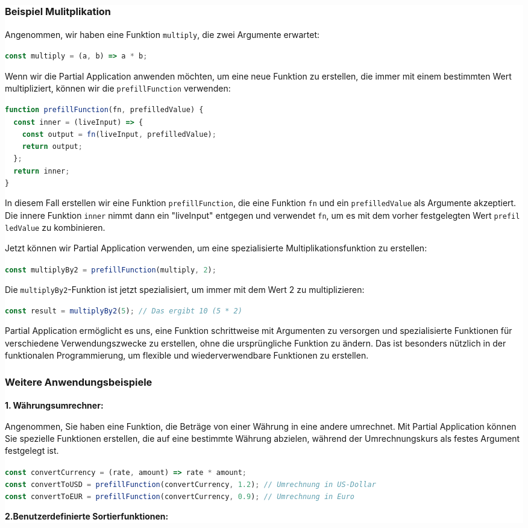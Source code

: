 ### Beispiel Mulitplikation

Angenommen, wir haben eine Funktion `multiply`, die zwei Argumente erwartet:

```javascript
const multiply = (a, b) => a * b;
```

Wenn wir die Partial Application anwenden möchten, um eine neue Funktion zu erstellen, die immer mit einem bestimmten Wert multipliziert, können wir die `prefillFunction` verwenden:

```javascript
function prefillFunction(fn, prefilledValue) {
  const inner = (liveInput) => {
    const output = fn(liveInput, prefilledValue);
    return output;
  };
  return inner;
}
```

In diesem Fall erstellen wir eine Funktion `prefillFunction`, die eine Funktion `fn` und ein `prefilledValue` als Argumente akzeptiert. Die innere Funktion `inner` nimmt dann ein "liveInput" entgegen und verwendet `fn`, um es mit dem vorher festgelegten Wert `prefilledValue` zu kombinieren.

Jetzt können wir Partial Application verwenden, um eine spezialisierte Multiplikationsfunktion zu erstellen:

```javascript
const multiplyBy2 = prefillFunction(multiply, 2);
```

Die `multiplyBy2`-Funktion ist jetzt spezialisiert, um immer mit dem Wert 2 zu multiplizieren:

```javascript
const result = multiplyBy2(5); // Das ergibt 10 (5 * 2)
```

Partial Application ermöglicht es uns, eine Funktion schrittweise mit Argumenten zu versorgen und spezialisierte Funktionen für verschiedene Verwendungszwecke zu erstellen, ohne die ursprüngliche Funktion zu ändern. Das ist besonders nützlich in der funktionalen Programmierung, um flexible und wiederverwendbare Funktionen zu erstellen.

### Weitere Anwendungsbeispiele

**1. Währungsumrechner:**

Angenommen, Sie haben eine Funktion, die Beträge von einer Währung in eine andere umrechnet. Mit Partial Application können Sie spezielle Funktionen erstellen, die auf eine bestimmte Währung abzielen, während der Umrechnungskurs als festes Argument festgelegt ist.

   ```javascript
   const convertCurrency = (rate, amount) => rate * amount;
   const convertToUSD = prefillFunction(convertCurrency, 1.2); // Umrechnung in US-Dollar
   const convertToEUR = prefillFunction(convertCurrency, 0.9); // Umrechnung in Euro
   ```

**2.Benutzerdefinierte Sortierfunktionen:**
